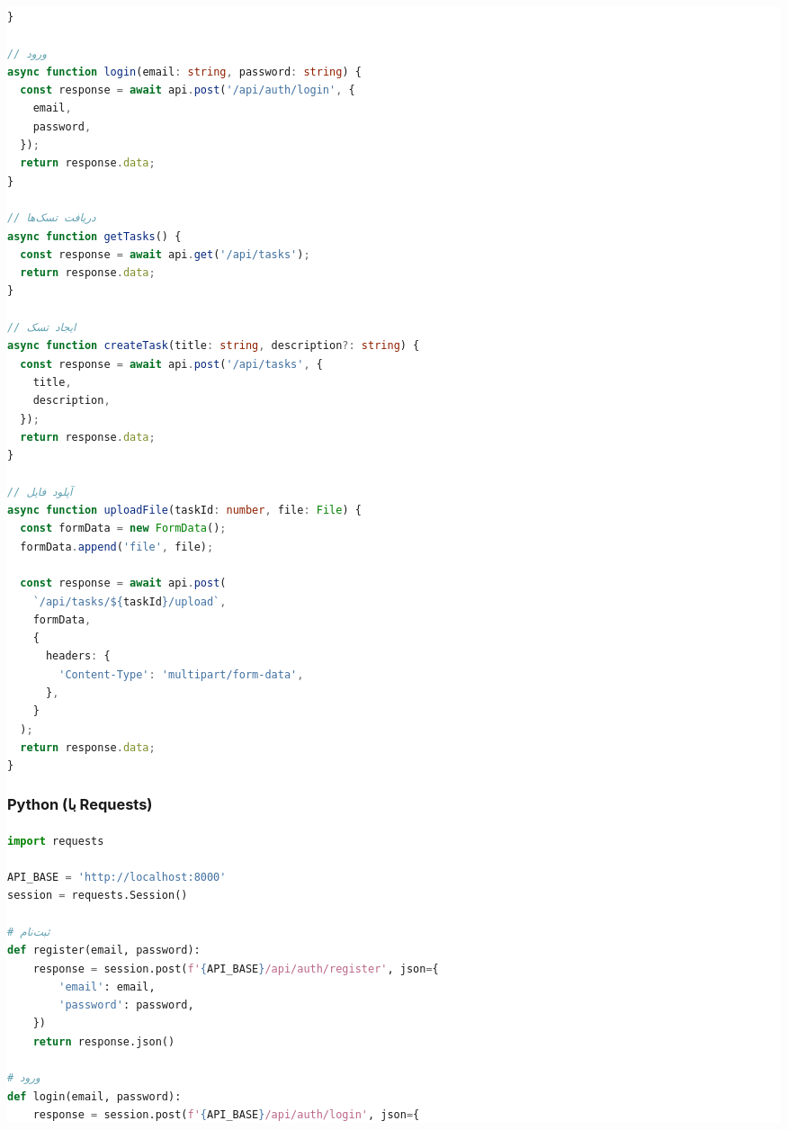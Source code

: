 ```typescript
}

// ورود
async function login(email: string, password: string) {
  const response = await api.post('/api/auth/login', {
    email,
    password,
  });
  return response.data;
}

// دریافت تسک‌ها
async function getTasks() {
  const response = await api.get('/api/tasks');
  return response.data;
}

// ایجاد تسک
async function createTask(title: string, description?: string) {
  const response = await api.post('/api/tasks', {
    title,
    description,
  });
  return response.data;
}

// آپلود فایل
async function uploadFile(taskId: number, file: File) {
  const formData = new FormData();
  formData.append('file', file);
  
  const response = await api.post(
    `/api/tasks/${taskId}/upload`,
    formData,
    {
      headers: {
        'Content-Type': 'multipart/form-data',
      },
    }
  );
  return response.data;
}
```

### Python (با Requests)

```python
import requests

API_BASE = 'http://localhost:8000'
session = requests.Session()

# ثبت‌نام
def register(email, password):
    response = session.post(f'{API_BASE}/api/auth/register', json={
        'email': email,
        'password': password,
    })
    return response.json()

# ورود
def login(email, password):
    response = session.post(f'{API_BASE}/api/auth/login', json={
```